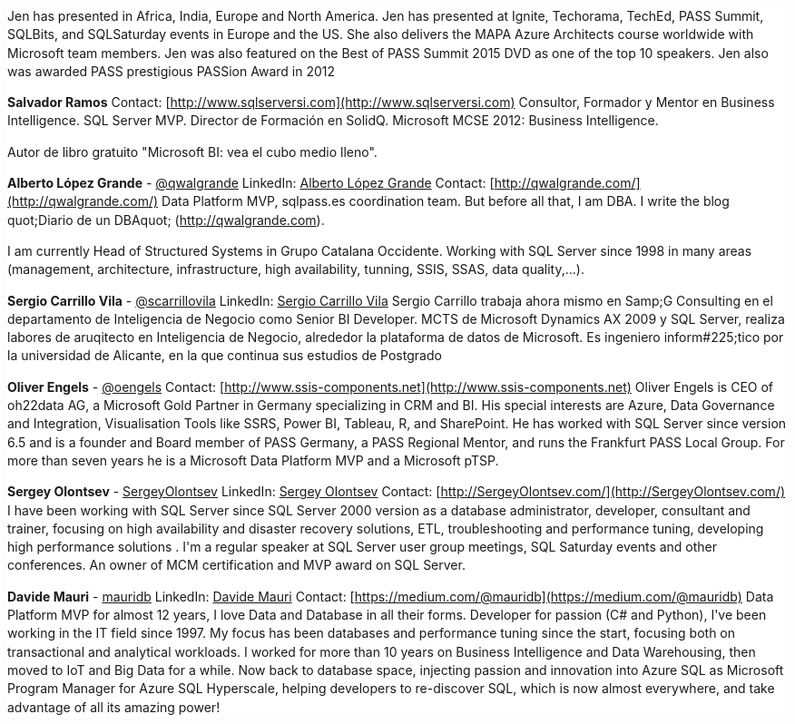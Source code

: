 Jen has presented in Africa, India, Europe and North America. Jen has presented at Ignite, Techorama, TechEd, PASS Summit, SQLBits, and SQLSaturday events in Europe and the US. She also delivers the MAPA Azure Architects course worldwide with Microsoft team members. Jen was also featured on the Best of PASS Summit 2015 DVD as one of the top 10 speakers. Jen also was awarded PASS prestigious PASSion Award in 2012
 
**Salvador Ramos** 
Contact: [http://www.sqlserversi.com](http://www.sqlserversi.com)
Consultor, Formador y Mentor en Business Intelligence. SQL Server MVP.
Director de Formación en SolidQ.
Microsoft MCSE 2012: Business Intelligence.

Autor de libro gratuito "Microsoft BI: vea el cubo medio lleno".
 
**Alberto López Grande**  - [@qwalgrande](https://www.twitter.com/@qwalgrande)
LinkedIn: [Alberto López Grande](https://www.linkedin.com/in/alberto-l%C3%B3pez-grande-b756aa9/)
Contact: [http://qwalgrande.com/](http://qwalgrande.com/)
Data Platform MVP, sqlpass.es coordination team. But before all that, I am DBA. I write the blog quot;Diario de un DBAquot; (http://qwalgrande.com).

I am currently Head of Structured Systems in Grupo Catalana Occidente. Working with SQL Server since 1998 in many areas (management, architecture, infrastructure, high availability, tunning, SSIS, SSAS, data quality,...).
 
**Sergio Carrillo Vila**  - [@scarrillovila](https://www.twitter.com/@scarrillovila)
LinkedIn: [Sergio Carrillo Vila](https://es.linkedin.com/pub/sergio-carrillo-vila/1b/a32/346)
Sergio Carrillo trabaja ahora mismo en Samp;G Consulting en el departamento de Inteligencia de Negocio como Senior BI Developer. MCTS de Microsoft Dynamics AX 2009 y SQL Server, realiza labores de aruqitecto en Inteligencia de Negocio, alrededor la plataforma de datos de Microsoft. Es ingeniero inform#225;tico por la universidad de Alicante, en la que continua sus estudios de Postgrado
 
**Oliver Engels**  - [@oengels](https://www.twitter.com/@oengels)
Contact: [http://www.ssis-components.net](http://www.ssis-components.net)
Oliver Engels is CEO of oh22data AG, a Microsoft Gold Partner in Germany specializing in CRM and BI. His special interests are Azure, Data Governance and Integration, Visualisation Tools like SSRS, Power BI, Tableau, R, and SharePoint. He has worked with SQL Server since version 6.5 and is a founder and Board member of PASS Germany, a PASS Regional Mentor, and runs the Frankfurt PASS Local Group. For more than seven years he is a Microsoft Data Platform MVP and a Microsoft pTSP.
 
**Sergey Olontsev**  - [SergeyOlontsev](https://www.twitter.com/SergeyOlontsev)
LinkedIn: [Sergey Olontsev](http://linkedin.com/in/sergeyolontsev)
Contact: [http://SergeyOlontsev.com/](http://SergeyOlontsev.com/)
I have been working with SQL Server since SQL Server 2000 version as a database administrator, developer, consultant and trainer, focusing on high availability and disaster recovery solutions, ETL, troubleshooting and performance tuning, developing high performance solutions . I'm a regular speaker at SQL Server user group meetings, SQL Saturday events and other conferences. An owner of MCM certification and MVP award on SQL Server.
 
**Davide Mauri**  - [mauridb](https://www.twitter.com/mauridb)
LinkedIn: [Davide Mauri](http://www.linkedin.com/in/davidemauri)
Contact: [https://medium.com/@mauridb](https://medium.com/@mauridb)
Data Platform MVP for almost 12 years, I love Data and Database in all their forms. Developer for passion (C# and Python), I've been working in the IT field since 1997. My focus has been databases and performance tuning since the start, focusing both on transactional and analytical workloads. I worked for more than 10 years on Business Intelligence and Data Warehousing, then moved to IoT and Big Data for a while. Now back to database space, injecting passion and innovation into Azure SQL as Microsoft Program Manager for Azure SQL Hyperscale, helping developers to re-discover SQL, which is now almost everywhere, and take advantage of all its amazing power!
 